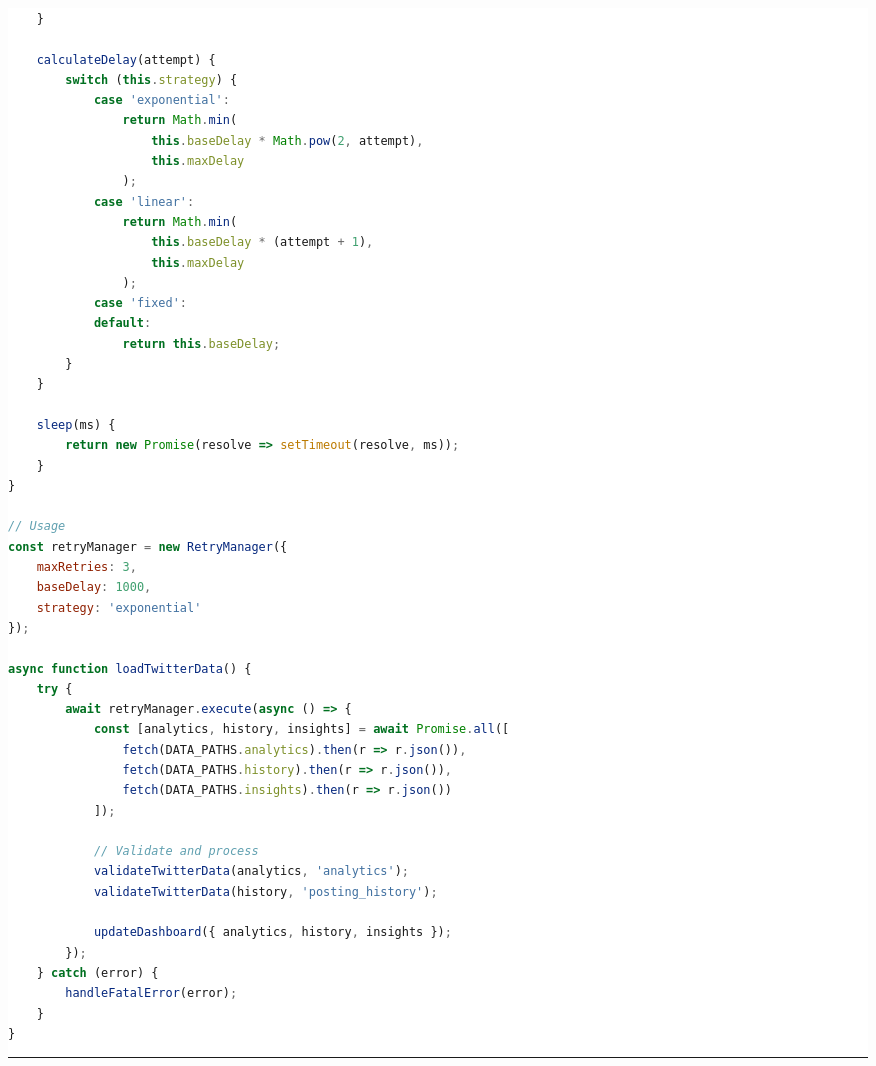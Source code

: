```javascript
    }

    calculateDelay(attempt) {
        switch (this.strategy) {
            case 'exponential':
                return Math.min(
                    this.baseDelay * Math.pow(2, attempt),
                    this.maxDelay
                );
            case 'linear':
                return Math.min(
                    this.baseDelay * (attempt + 1),
                    this.maxDelay
                );
            case 'fixed':
            default:
                return this.baseDelay;
        }
    }

    sleep(ms) {
        return new Promise(resolve => setTimeout(resolve, ms));
    }
}

// Usage
const retryManager = new RetryManager({
    maxRetries: 3,
    baseDelay: 1000,
    strategy: 'exponential'
});

async function loadTwitterData() {
    try {
        await retryManager.execute(async () => {
            const [analytics, history, insights] = await Promise.all([
                fetch(DATA_PATHS.analytics).then(r => r.json()),
                fetch(DATA_PATHS.history).then(r => r.json()),
                fetch(DATA_PATHS.insights).then(r => r.json())
            ]);

            // Validate and process
            validateTwitterData(analytics, 'analytics');
            validateTwitterData(history, 'posting_history');

            updateDashboard({ analytics, history, insights });
        });
    } catch (error) {
        handleFatalError(error);
    }
}
```

---